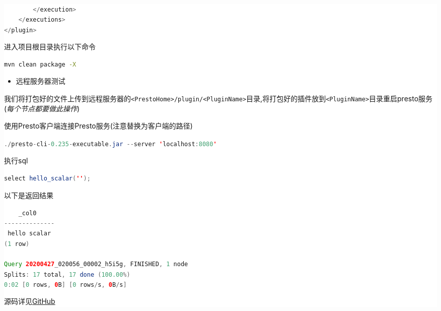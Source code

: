```java
        </execution>
    </executions>
</plugin>
```

进入项目根目录执行以下命令

```bash
mvn clean package -X
```

- 远程服务器测试

我们将打包好的文件上传到远程服务器的`<PrestoHome>/plugin/<PluginName>`目录,将打包好的插件放到`<PluginName>`目录重启presto服务(*每个节点都要做此操作*)

使用Presto客户端连接Presto服务(注意替换为客户端的路径)

```java
./presto-cli-0.235-executable.jar --server 'localhost:8080'
```

执行sql

```java
select hello_scalar('');
```

以下是返回结果

```java
    _col0
--------------
 hello scalar
(1 row)

Query 20200427_020056_00002_h5i5g, FINISHED, 1 node
Splits: 17 total, 17 done (100.00%)
0:02 [0 rows, 0B] [0 rows/s, 0B/s]
```

源码详见[GitHub](https://github.com/EdurtIO/tutorial/tree/master/presto/presto-functions-scalar)
